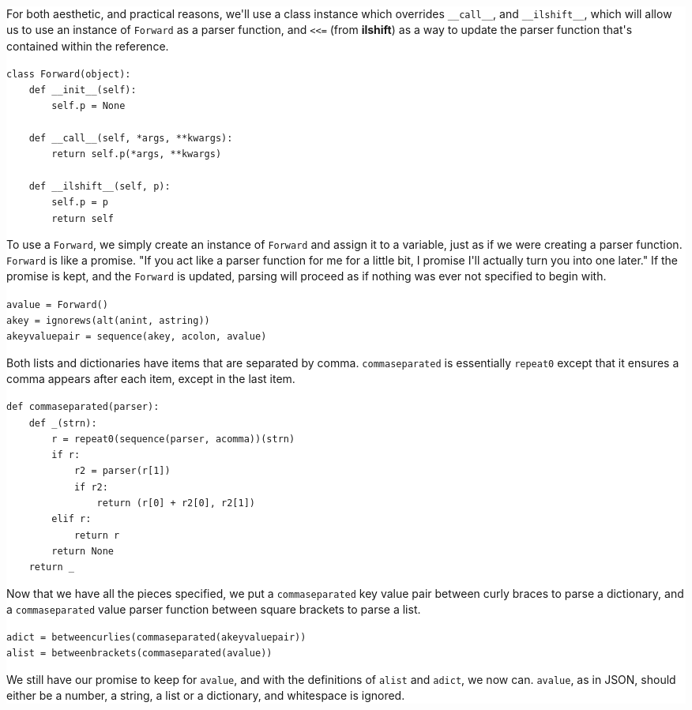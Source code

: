 For both aesthetic, and practical reasons, we'll use a class instance which
overrides `__call__`, and `__ilshift__`, which will allow us to use an
instance of `Forward` as a parser function, and `<<=` (from __ilshift__) as a
way to update the parser function that's contained within the reference.


    class Forward(object):
        def __init__(self):
            self.p = None

        def __call__(self, *args, **kwargs):
            return self.p(*args, **kwargs)

        def __ilshift__(self, p):
            self.p = p
            return self


To use a `Forward`, we simply create an instance of `Forward` and assign it to
a variable, just as if we were creating a parser function. `Forward` is like a
promise. "If you act like a parser function for me for a little bit, I promise
I'll actually turn you into one later." If the promise is kept, and the
`Forward` is updated, parsing will proceed as if nothing was ever not
specified to begin with.


    avalue = Forward()
    akey = ignorews(alt(anint, astring))
    akeyvaluepair = sequence(akey, acolon, avalue)


Both lists and dictionaries have items that are separated by comma.
`commaseparated` is essentially `repeat0` except that it ensures a comma
appears after each item, except in the last item.


    def commaseparated(parser):
        def _(strn):
            r = repeat0(sequence(parser, acomma))(strn)
            if r:
                r2 = parser(r[1])
                if r2:
                    return (r[0] + r2[0], r2[1])
            elif r:
                return r
            return None
        return _


Now that we have all the pieces specified, we put a `commaseparated` key value
pair between curly braces to parse a dictionary, and a `commaseparated` value
parser function between square brackets to parse a list.


    adict = betweencurlies(commaseparated(akeyvaluepair))
    alist = betweenbrackets(commaseparated(avalue))


We still have our promise to keep for `avalue`, and with the definitions of
`alist` and `adict`, we now can. `avalue`, as in JSON, should either be a
number, a string, a list or a dictionary, and whitespace is ignored.


[^1]: I'm not sure if parsing is really "solved," but the algorithms we have work well enough in practice that there isn't a ton of interesting new research going on around it. [Yacc is Dead](http://arxiv.org/abs/1010.5023), for instance used the results of [a paper](http://portal.acm.org/citation.cfm?id=321249) from 1964, but came [under fire](http://research.swtch.com/2010/12/yacc-is-not-dead.html). Can parsing be made trivially easy? Maybe, but it's likely that ambiguity will be somewhere--which would be the unsolved in parsing.
[^2]: See [left](#fnref:2) [recursion](http://en.wikipedia.org/wiki/Left_recursion). All joking aside, left recursion occurs in a grammar when a non-terminal rule is used recursively and appears on the left. For example: `expr = expr + tail`. 
[^3]: Graham Hutton. Proceedings of the 1989 Glasgow Workshop on Functional Programming (Fraserburgh, Scotland), Springer-Verlag Series of Workshops in Computing, Springer-Verlag, Berlin, 1990.
[^4]: The purpose of this article isn't to describe an efficient parsing technique for Python, but to rather demonstrate a useful technique that could be adapted and built upon, to build an efficient parsing framework for _any_ language that supports first class functions. There's a follow up article to this which shows just how much of this can actually be abstracted out in order to make it even more simple.
[^5]: We limit our parser to strings, integers, dictionary and lists. The complete specification appears at [http://json.org](http://json.org)
   [1]: http://en.wikipedia.org/wiki/LR_parser
   [2]: http://www.gnu.org/software/bison/
   [3]: http://en.wikipedia.org/wiki/Yacc
   [5]: http://en.wikipedia.org/wiki/Recursive_descent_parser
   [6]: http://en.wikipedia.org/wiki/LL_parser
   [7]: http://en.wikipedia.org/wiki/Left_recursion
   [8]: #note-leftrecursion
   [9]: http://en.wikipedia.org/wiki/Parse_tree
   [13]: http://files.sigusr2.net/parser_functions.py
   [14]: http://arxiv.org/abs/1010.5023
   [15]: http://portal.acm.org/citation.cfm?id=321249
   [16]: http://research.swtch.com/2010/12/yacc-is-not-dead.html
   [21]: http://json.org